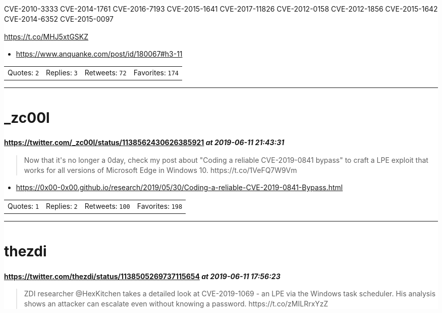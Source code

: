 CVE-2010-3333
CVE-2014-1761
CVE-2016-7193
CVE-2015-1641
CVE-2017-11826
CVE-2012-0158
CVE-2012-1856
CVE-2015-1642
CVE-2014-6352
CVE-2015-0097

https://t.co/MHJ5xtGSKZ
</blockquote>

* https://www.anquanke.com/post/id/180067#h3-11

<table><tr>
<td>Quotes: <code>2</code></td>
<td>Replies: <code>3</code></td>
<td>Retweets: <code>72</code></td>
<td>Favorites: <code>174</code></td>
</tr></table>

---

# _zc00l
**https://twitter.com/_zc00l/status/1138562430626385921 _at 2019-06-11 21:43:31_**
<blockquote>
Now that it's no longer a 0day, check my post about "Coding a reliable CVE-2019-0841 bypass" to craft a LPE exploit that works for all versions of Microsoft Edge in Windows 10.
https://t.co/1VeFQ7W9Vm
</blockquote>

* https://0x00-0x00.github.io/research/2019/05/30/Coding-a-reliable-CVE-2019-0841-Bypass.html

<table><tr>
<td>Quotes: <code>1</code></td>
<td>Replies: <code>2</code></td>
<td>Retweets: <code>100</code></td>
<td>Favorites: <code>198</code></td>
</tr></table>

---

# thezdi
**https://twitter.com/thezdi/status/1138505269737115654 _at 2019-06-11 17:56:23_**
<blockquote>
ZDI researcher @HexKitchen takes a detailed look at CVE-2019-1069 - an LPE via the Windows task scheduler. His analysis shows an attacker can escalate even without knowing a password. https://t.co/zMILRrxYzZ
</blockquote>
